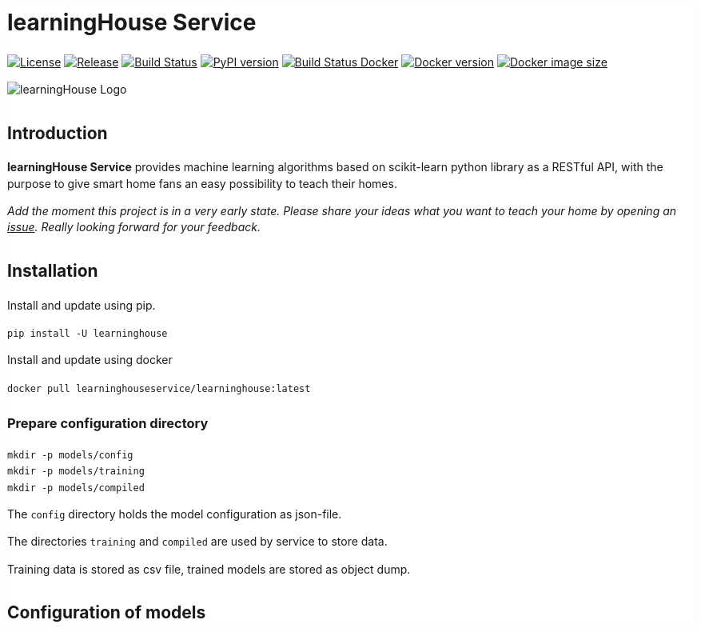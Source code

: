 # learningHouse Service 
[![License](https://img.shields.io/github/license/LearningHouseService/learninghouse-core)](https://github.com/LearningHouseService/learninghouse-core/blob/master/LICENSE) [![Release](https://img.shields.io/github/v/release/LearningHouseService/learninghouse-core)](https://github.com/LearningHouseService/learninghouse-core/releases/latest) [![Build Status](https://img.shields.io/github/workflow/status/LearningHouseService/learninghouse-core/build-project/master)](https://github.com/LearningHouseService/learninghouse-core/actions/workflows/build_project.yml) [![PyPI version](https://img.shields.io/pypi/v/learninghouse.svg)](https://pypi.org/project/learninghouse/) [![Build Status Docker](https://img.shields.io/travis/com/LearningHouseService/learninghouse-docker?label=build-docker)](https://app.travis-ci.com/LearningHouseService/learninghouse-docker) [![Docker version](https://img.shields.io/docker/v/learninghouseservice/learninghouse/latest?label=docker)](https://hub.docker.com/r/learninghouseservice/learninghouse) [![Docker image size](https://img.shields.io/docker/image-size/learninghouseservice/learninghouse/latest)](https://hub.docker.com/r/learninghouseservice/learninghouse)

![learningHouse Logo](https://raw.githubusercontent.com/LearningHouseService/learninghouse-core/master/artwork/learninghouse_logo.svg)

## Introduction

**learningHouse Service** provides machine learning algorithms based on scikit-learn python library as a RESTful API, with the purpose to give smart home fans an easy possibility to teach their homes.

*Add the moment this project is in a very early state. Please share your ideas what you want to teach your home by opening an [issue](https://github.com/LearningHouseService/learninghouse-core/issues). Really looking forward for your feedback.*

## Installation

Install and update using pip.
```
pip install -U learninghouse
```

Install and update using docker
```
docker pull learninghouseservice/learninghouse:latest
```

### Prepare configuration directory
```
mkdir -p models/config
mkdir -p models/training
mkdir -p models/compiled
```

The `config` directory holds the model configuration as json-file.

The directories `training` and `compiled` are used by service to store data.

Training data is stored as csv file, trained models are stored as object dump.

## Configuration of models

